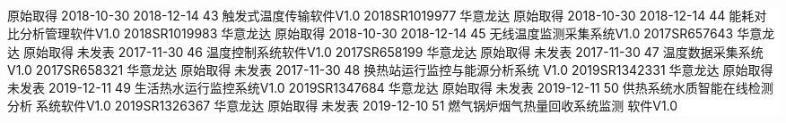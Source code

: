 原始取得
2018-10-30
2018-12-14
43
触发式温度传输软件V1.0
2018SR1019977
华意龙达
原始取得
2018-10-30
2018-12-14
44
能耗对比分析管理软件V1.0
2018SR1019983
华意龙达
原始取得
2018-10-30
2018-12-14
45
无线温度监测采集系统V1.0
2017SR657643
华意龙达
原始取得
未发表
2017-11-30
46
温度控制系统软件V1.0
2017SR658199
华意龙达
原始取得
未发表
2017-11-30
47
温度数据采集系统V1.0
2017SR658321
华意龙达
原始取得
未发表
2017-11-30
48
换热站运行监控与能源分析系统
V1.0
2019SR1342331
华意龙达
原始取得
未发表
2019-12-11
49
生活热水运行监控系统V1.0
2019SR1347684
华意龙达
原始取得
未发表
2019-12-11
50
供热系统水质智能在线检测分析
系统软件V1.0
2019SR1326367
华意龙达
原始取得
未发表
2019-12-10
51
燃气锅炉烟气热量回收系统监测
软件V1.0